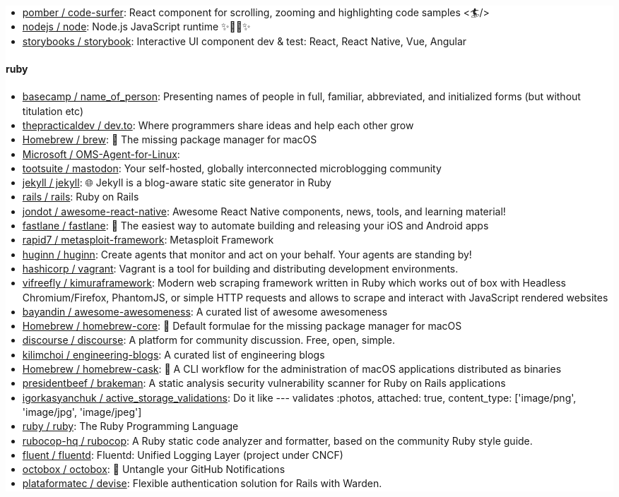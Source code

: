 * [pomber / code-surfer](https://github.com/pomber/code-surfer): React component for scrolling, zooming and highlighting code samples <🏄/>
* [nodejs / node](https://github.com/nodejs/node): Node.js JavaScript runtime ✨🐢🚀✨
* [storybooks / storybook](https://github.com/storybooks/storybook): Interactive UI component dev & test: React, React Native, Vue, Angular

#### ruby
* [basecamp / name_of_person](https://github.com/basecamp/name_of_person): Presenting names of people in full, familiar, abbreviated, and initialized forms (but without titulation etc)
* [thepracticaldev / dev.to](https://github.com/thepracticaldev/dev.to): Where programmers share ideas and help each other grow
* [Homebrew / brew](https://github.com/Homebrew/brew): 🍺 The missing package manager for macOS
* [Microsoft / OMS-Agent-for-Linux](https://github.com/Microsoft/OMS-Agent-for-Linux): 
* [tootsuite / mastodon](https://github.com/tootsuite/mastodon): Your self-hosted, globally interconnected microblogging community
* [jekyll / jekyll](https://github.com/jekyll/jekyll): 🌐 Jekyll is a blog-aware static site generator in Ruby
* [rails / rails](https://github.com/rails/rails): Ruby on Rails
* [jondot / awesome-react-native](https://github.com/jondot/awesome-react-native): Awesome React Native components, news, tools, and learning material!
* [fastlane / fastlane](https://github.com/fastlane/fastlane): 🚀 The easiest way to automate building and releasing your iOS and Android apps
* [rapid7 / metasploit-framework](https://github.com/rapid7/metasploit-framework): Metasploit Framework
* [huginn / huginn](https://github.com/huginn/huginn): Create agents that monitor and act on your behalf. Your agents are standing by!
* [hashicorp / vagrant](https://github.com/hashicorp/vagrant): Vagrant is a tool for building and distributing development environments.
* [vifreefly / kimuraframework](https://github.com/vifreefly/kimuraframework): Modern web scraping framework written in Ruby which works out of box with Headless Chromium/Firefox, PhantomJS, or simple HTTP requests and allows to scrape and interact with JavaScript rendered websites
* [bayandin / awesome-awesomeness](https://github.com/bayandin/awesome-awesomeness): A curated list of awesome awesomeness
* [Homebrew / homebrew-core](https://github.com/Homebrew/homebrew-core): 🍻 Default formulae for the missing package manager for macOS
* [discourse / discourse](https://github.com/discourse/discourse): A platform for community discussion. Free, open, simple.
* [kilimchoi / engineering-blogs](https://github.com/kilimchoi/engineering-blogs): A curated list of engineering blogs
* [Homebrew / homebrew-cask](https://github.com/Homebrew/homebrew-cask): 🍻 A CLI workflow for the administration of macOS applications distributed as binaries
* [presidentbeef / brakeman](https://github.com/presidentbeef/brakeman): A static analysis security vulnerability scanner for Ruby on Rails applications
* [igorkasyanchuk / active_storage_validations](https://github.com/igorkasyanchuk/active_storage_validations): Do it like --- validates :photos, attached: true, content_type: ['image/png', 'image/jpg', 'image/jpeg']
* [ruby / ruby](https://github.com/ruby/ruby): The Ruby Programming Language
* [rubocop-hq / rubocop](https://github.com/rubocop-hq/rubocop): A Ruby static code analyzer and formatter, based on the community Ruby style guide.
* [fluent / fluentd](https://github.com/fluent/fluentd): Fluentd: Unified Logging Layer (project under CNCF)
* [octobox / octobox](https://github.com/octobox/octobox): 📮 Untangle your GitHub Notifications
* [plataformatec / devise](https://github.com/plataformatec/devise): Flexible authentication solution for Rails with Warden.
